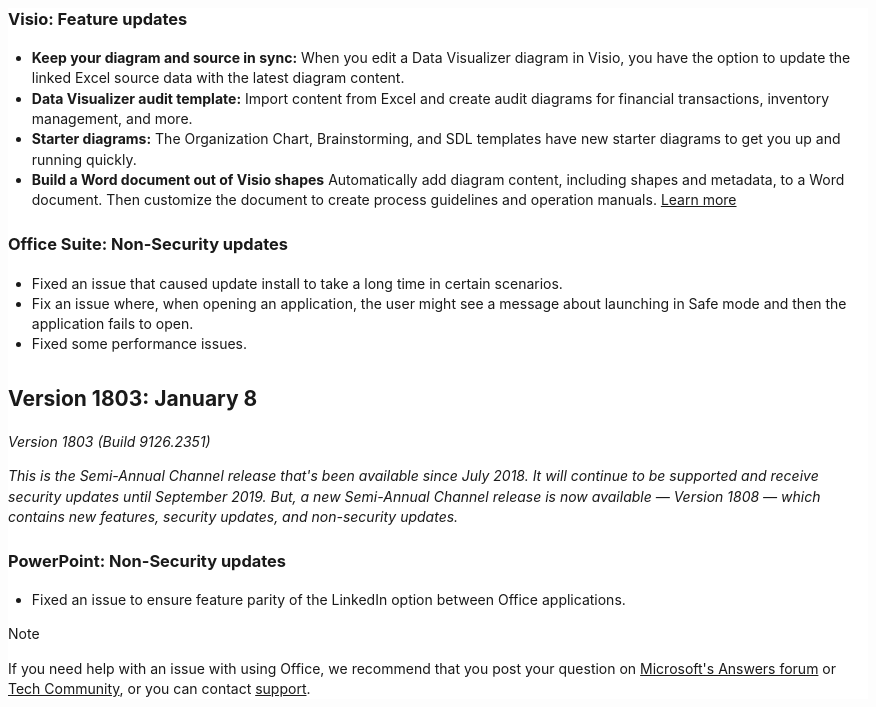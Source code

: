 ### Visio: Feature updates
- **Keep your diagram and source in sync:** When you edit a Data Visualizer diagram in Visio, you have the option to update the linked Excel source data with the latest diagram content.
- **Data Visualizer audit template:** Import content from Excel and create audit diagrams for financial transactions, inventory management, and more.
- **Starter diagrams:** The Organization Chart, Brainstorming, and SDL templates have new starter diagrams to get you up and running quickly.
 - **Build a Word document out of Visio shapes** Automatically add diagram content, including shapes and metadata, to a Word document. Then customize the document to create process guidelines and operation manuals. [Learn more](https://support.office.com/article/48073f4f-c6d4-4cc0-b9ae-3cb65e2ee158)

 
### Office Suite: Non-Security updates
- Fixed an issue that caused update install to take a long time in certain scenarios.
- Fix an issue where, when opening an application, the user might see a message about launching in Safe mode and then the application fails to open.
- Fixed some performance issues.


## Version 1803: January 8
*Version 1803 (Build 9126.2351)*

*This is the Semi-Annual Channel release that's been available since July 2018. It will continue to be supported and receive security updates until September 2019. But, a new Semi-Annual Channel release is now available — Version 1808 — which contains new features, security updates, and non-security updates.*

### PowerPoint: Non-Security updates
- Fixed an issue to ensure feature parity of the LinkedIn option between Office applications.


> [!NOTE]
> If you need help with an issue with using Office, we recommend that you post your question on [Microsoft's Answers forum](https://answers.microsoft.com/) or [Tech Community](https://techcommunity.microsoft.com/), or you can contact [support](https://support.microsoft.com/contactus).
